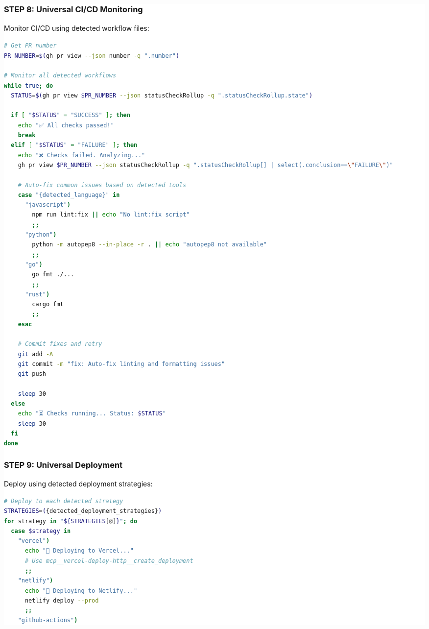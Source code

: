   ### STEP 8: Universal CI/CD Monitoring
  Monitor CI/CD using detected workflow files:
  ```bash
  # Get PR number
  PR_NUMBER=$(gh pr view --json number -q ".number")
  
  # Monitor all detected workflows
  while true; do
    STATUS=$(gh pr view $PR_NUMBER --json statusCheckRollup -q ".statusCheckRollup.state")
    
    if [ "$STATUS" = "SUCCESS" ]; then
      echo "✅ All checks passed!"
      break
    elif [ "$STATUS" = "FAILURE" ]; then
      echo "❌ Checks failed. Analyzing..."
      gh pr view $PR_NUMBER --json statusCheckRollup -q ".statusCheckRollup[] | select(.conclusion==\"FAILURE\")"
      
      # Auto-fix common issues based on detected tools
      case "{detected_language}" in
        "javascript")
          npm run lint:fix || echo "No lint:fix script"
          ;;
        "python")
          python -m autopep8 --in-place -r . || echo "autopep8 not available"
          ;;
        "go")
          go fmt ./...
          ;;
        "rust")
          cargo fmt
          ;;
      esac
      
      # Commit fixes and retry
      git add -A
      git commit -m "fix: Auto-fix linting and formatting issues"
      git push
      
      sleep 30
    else
      echo "⏳ Checks running... Status: $STATUS"
      sleep 30
    fi
  done
  ```
  
  ### STEP 9: Universal Deployment
  Deploy using detected deployment strategies:
  ```bash
  # Deploy to each detected strategy
  STRATEGIES=({detected_deployment_strategies})
  for strategy in "${STRATEGIES[@]}"; do
    case $strategy in
      "vercel")
        echo "🚀 Deploying to Vercel..."
        # Use mcp__vercel-deploy-http__create_deployment
        ;;
      "netlify")
        echo "🚀 Deploying to Netlify..."
        netlify deploy --prod
        ;;
      "github-actions")
  ```